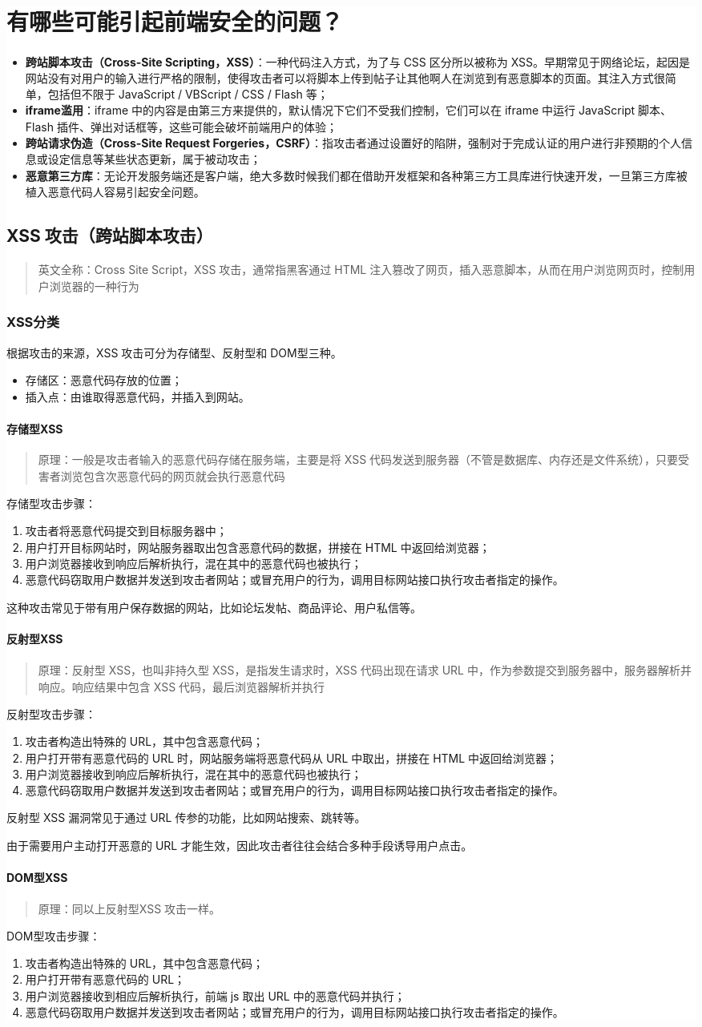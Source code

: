 # 有哪些可能引起前端安全的问题？

*   **跨站脚本攻击（Cross-Site Scripting，XSS）**：一种代码注入方式，为了与 CSS 区分所以被称为 XSS。早期常见于网络论坛，起因是网站没有对用户的输入进行严格的限制，使得攻击者可以将脚本上传到帖子让其他啊人在浏览到有恶意脚本的页面。其注入方式很简单，包括但不限于 JavaScript / VBScript / CSS / Flash 等；
*   **iframe滥用**：iframe 中的内容是由第三方来提供的，默认情况下它们不受我们控制，它们可以在 iframe 中运行 JavaScript 脚本、Flash 插件、弹出对话框等，这些可能会破坏前端用户的体验；
*   **跨站请求伪造（Cross-Site Request Forgeries，CSRF）**：指攻击者通过设置好的陷阱，强制对于完成认证的用户进行非预期的个人信息或设定信息等某些状态更新，属于被动攻击；
*   **恶意第三方库**：无论开发服务端还是客户端，绝大多数时候我们都在借助开发框架和各种第三方工具库进行快速开发，一旦第三方库被植入恶意代码人容易引起安全问题。

## XSS 攻击（跨站脚本攻击）

>   英文全称：Cross Site Script，XSS 攻击，通常指黑客通过 HTML 注入篡改了网页，插入恶意脚本，从而在用户浏览网页时，控制用户浏览器的一种行为

### XSS分类

根据攻击的来源，XSS 攻击可分为存储型、反射型和 DOM型三种。

*   存储区：恶意代码存放的位置；
*   插入点：由谁取得恶意代码，并插入到网站。

#### 存储型XSS

>   原理：一般是攻击者输入的恶意代码存储在服务端，主要是将 XSS 代码发送到服务器（不管是数据库、内存还是文件系统），只要受害者浏览包含次恶意代码的网页就会执行恶意代码

存储型攻击步骤：

1.  攻击者将恶意代码提交到目标服务器中；
2.  用户打开目标网站时，网站服务器取出包含恶意代码的数据，拼接在 HTML 中返回给浏览器；
3.  用户浏览器接收到响应后解析执行，混在其中的恶意代码也被执行；
4.  恶意代码窃取用户数据并发送到攻击者网站；或冒充用户的行为，调用目标网站接口执行攻击者指定的操作。

这种攻击常见于带有用户保存数据的网站，比如论坛发帖、商品评论、用户私信等。

#### 反射型XSS

>   原理：反射型 XSS，也叫非持久型 XSS，是指发生请求时，XSS 代码出现在请求 URL 中，作为参数提交到服务器中，服务器解析并响应。响应结果中包含 XSS 代码，最后浏览器解析并执行

反射型攻击步骤：

1.  攻击者构造出特殊的 URL，其中包含恶意代码；
2.  用户打开带有恶意代码的 URL 时，网站服务端将恶意代码从 URL 中取出，拼接在 HTML 中返回给浏览器；
3.  用户浏览器接收到响应后解析执行，混在其中的恶意代码也被执行；
4.  恶意代码窃取用户数据并发送到攻击者网站；或冒充用户的行为，调用目标网站接口执行攻击者指定的操作。

反射型 XSS 漏洞常见于通过 URL 传参的功能，比如网站搜索、跳转等。

由于需要用户主动打开恶意的 URL 才能生效，因此攻击者往往会结合多种手段诱导用户点击。

#### DOM型XSS

>   原理：同以上反射型XSS 攻击一样。

DOM型攻击步骤：

1.  攻击者构造出特殊的 URL，其中包含恶意代码；
2.  用户打开带有恶意代码的 URL；
3.  用户浏览器接收到相应后解析执行，前端 js 取出 URL 中的恶意代码并执行；
4.  恶意代码窃取用户数据并发送到攻击者网站；或冒充用户的行为，调用目标网站接口执行攻击者指定的操作。
